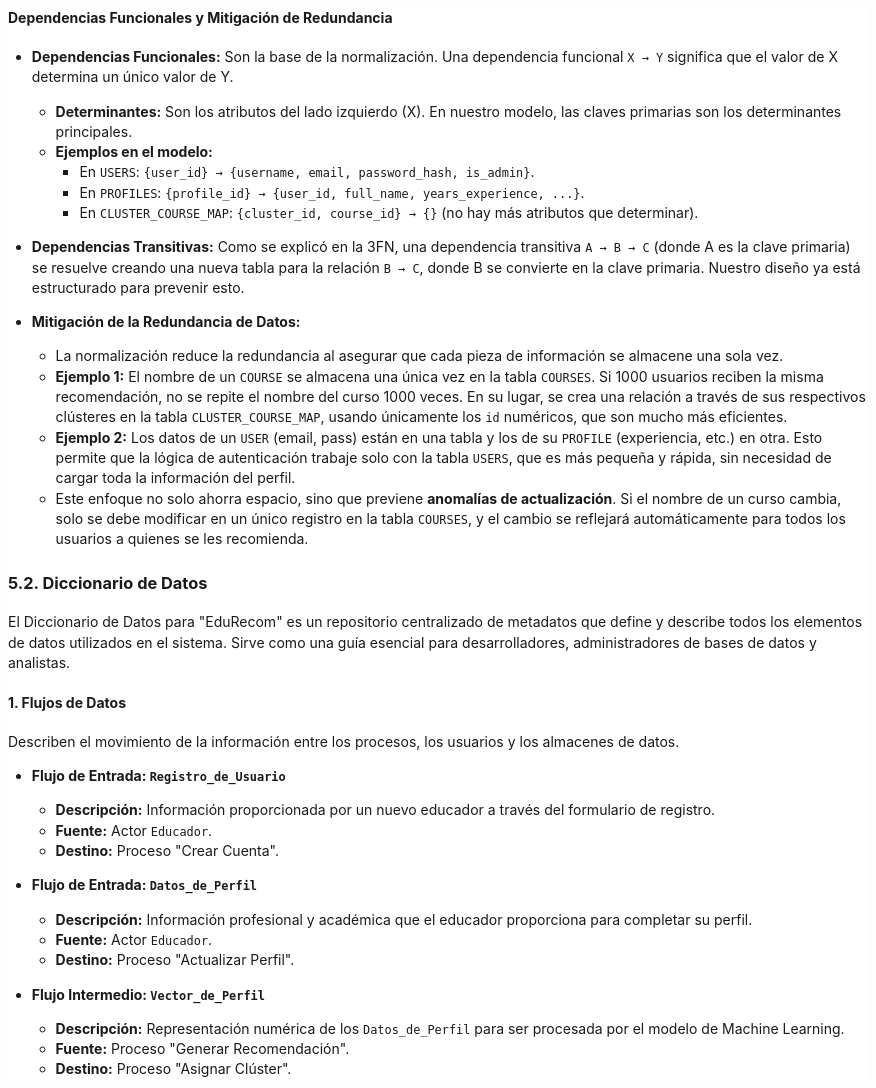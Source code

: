 #### Dependencias Funcionales y Mitigación de Redundancia

*   **Dependencias Funcionales:** Son la base de la normalización. Una dependencia funcional `X → Y` significa que el valor de X determina un único valor de Y.
    *   **Determinantes:** Son los atributos del lado izquierdo (X). En nuestro modelo, las claves primarias son los determinantes principales.
    *   **Ejemplos en el modelo:**
        *   En `USERS`: `{user_id} → {username, email, password_hash, is_admin}`.
        *   En `PROFILES`: `{profile_id} → {user_id, full_name, years_experience, ...}`.
        *   En `CLUSTER_COURSE_MAP`: `{cluster_id, course_id} → {}` (no hay más atributos que determinar).

*   **Dependencias Transitivas:** Como se explicó en la 3FN, una dependencia transitiva `A → B → C` (donde A es la clave primaria) se resuelve creando una nueva tabla para la relación `B → C`, donde B se convierte en la clave primaria. Nuestro diseño ya está estructurado para prevenir esto.

*   **Mitigación de la Redundancia de Datos:**
    *   La normalización reduce la redundancia al asegurar que cada pieza de información se almacene una sola vez.
    *   **Ejemplo 1:** El nombre de un `COURSE` se almacena una única vez en la tabla `COURSES`. Si 1000 usuarios reciben la misma recomendación, no se repite el nombre del curso 1000 veces. En su lugar, se crea una relación a través de sus respectivos clústeres en la tabla `CLUSTER_COURSE_MAP`, usando únicamente los `id` numéricos, que son mucho más eficientes.
    *   **Ejemplo 2:** Los datos de un `USER` (email, pass) están en una tabla y los de su `PROFILE` (experiencia, etc.) en otra. Esto permite que la lógica de autenticación trabaje solo con la tabla `USERS`, que es más pequeña y rápida, sin necesidad de cargar toda la información del perfil.
    *   Este enfoque no solo ahorra espacio, sino que previene **anomalías de actualización**. Si el nombre de un curso cambia, solo se debe modificar en un único registro en la tabla `COURSES`, y el cambio se reflejará automáticamente para todos los usuarios a quienes se les recomienda.

### 5.2. Diccionario de Datos

El Diccionario de Datos para "EduRecom" es un repositorio centralizado de metadatos que define y describe todos los elementos de datos utilizados en el sistema. Sirve como una guía esencial para desarrolladores, administradores de bases de datos y analistas.

#### 1. Flujos de Datos

Describen el movimiento de la información entre los procesos, los usuarios y los almacenes de datos.

*   **Flujo de Entrada: `Registro_de_Usuario`**
    *   **Descripción:** Información proporcionada por un nuevo educador a través del formulario de registro.
    *   **Fuente:** Actor `Educador`.
    *   **Destino:** Proceso "Crear Cuenta".

*   **Flujo de Entrada: `Datos_de_Perfil`**
    *   **Descripción:** Información profesional y académica que el educador proporciona para completar su perfil.
    *   **Fuente:** Actor `Educador`.
    *   **Destino:** Proceso "Actualizar Perfil".

*   **Flujo Intermedio: `Vector_de_Perfil`**
    *   **Descripción:** Representación numérica de los `Datos_de_Perfil` para ser procesada por el modelo de Machine Learning.
    *   **Fuente:** Proceso "Generar Recomendación".
    *   **Destino:** Proceso "Asignar Clúster".
